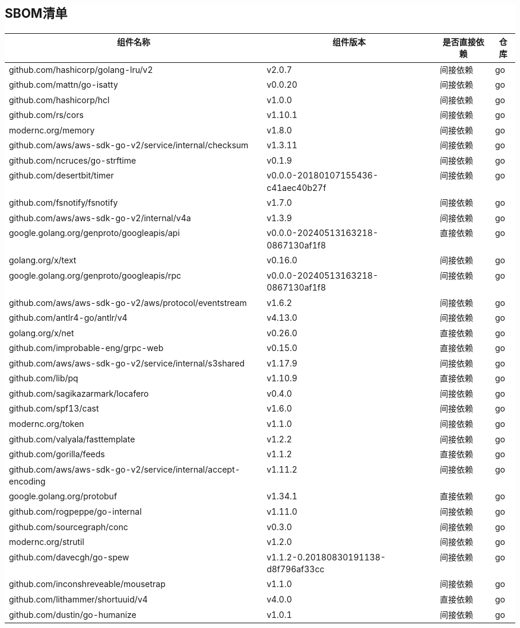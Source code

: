 


## SBOM清单

| 组件名称 | 组件版本 | 是否直接依赖 | 仓库 |
| -------- | -------- | ------------ | ---- |
|github.com/hashicorp/golang-lru/v2|v2.0.7|间接依赖|go|
|github.com/mattn/go-isatty|v0.0.20|间接依赖|go|
|github.com/hashicorp/hcl|v1.0.0|间接依赖|go|
|github.com/rs/cors|v1.10.1|间接依赖|go|
|modernc.org/memory|v1.8.0|间接依赖|go|
|github.com/aws/aws-sdk-go-v2/service/internal/checksum|v1.3.11|间接依赖|go|
|github.com/ncruces/go-strftime|v0.1.9|间接依赖|go|
|github.com/desertbit/timer|v0.0.0-20180107155436-c41aec40b27f|间接依赖|go|
|github.com/fsnotify/fsnotify|v1.7.0|间接依赖|go|
|github.com/aws/aws-sdk-go-v2/internal/v4a|v1.3.9|间接依赖|go|
|google.golang.org/genproto/googleapis/api|v0.0.0-20240513163218-0867130af1f8|直接依赖|go|
|golang.org/x/text|v0.16.0|间接依赖|go|
|google.golang.org/genproto/googleapis/rpc|v0.0.0-20240513163218-0867130af1f8|间接依赖|go|
|github.com/aws/aws-sdk-go-v2/aws/protocol/eventstream|v1.6.2|间接依赖|go|
|github.com/antlr4-go/antlr/v4|v4.13.0|间接依赖|go|
|golang.org/x/net|v0.26.0|直接依赖|go|
|github.com/improbable-eng/grpc-web|v0.15.0|直接依赖|go|
|github.com/aws/aws-sdk-go-v2/service/internal/s3shared|v1.17.9|间接依赖|go|
|github.com/lib/pq|v1.10.9|直接依赖|go|
|github.com/sagikazarmark/locafero|v0.4.0|间接依赖|go|
|github.com/spf13/cast|v1.6.0|间接依赖|go|
|modernc.org/token|v1.1.0|间接依赖|go|
|github.com/valyala/fasttemplate|v1.2.2|间接依赖|go|
|github.com/gorilla/feeds|v1.1.2|直接依赖|go|
|github.com/aws/aws-sdk-go-v2/service/internal/accept-encoding|v1.11.2|间接依赖|go|
|google.golang.org/protobuf|v1.34.1|直接依赖|go|
|github.com/rogpeppe/go-internal|v1.11.0|间接依赖|go|
|github.com/sourcegraph/conc|v0.3.0|间接依赖|go|
|modernc.org/strutil|v1.2.0|间接依赖|go|
|github.com/davecgh/go-spew|v1.1.2-0.20180830191138-d8f796af33cc|间接依赖|go|
|github.com/inconshreveable/mousetrap|v1.1.0|间接依赖|go|
|github.com/lithammer/shortuuid/v4|v4.0.0|直接依赖|go|
|github.com/dustin/go-humanize|v1.0.1|间接依赖|go|